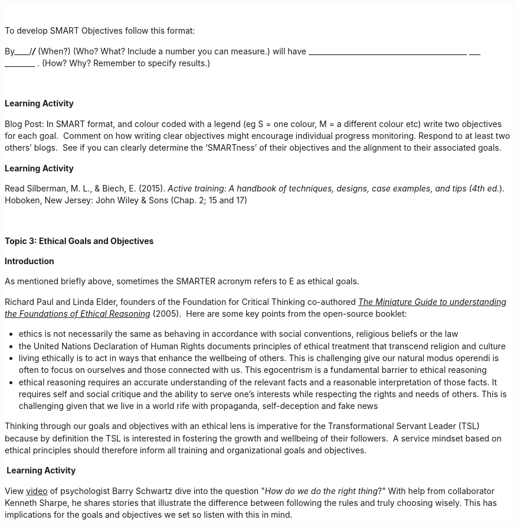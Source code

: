 &nbsp;

To develop SMART Objectives follow this format:

By____/_____/_____ (When?) (Who? What? Include a number you can measure.) will have __________________________________________ ___ ________ . (How? Why? Remember to specify results.)

<strong> </strong>

<strong>Learning Activity</strong>

Blog Post: In SMART format, and colour coded with a legend (eg S = one colour, M = a different colour etc) write two objectives for each goal.  Comment on how writing clear objectives might encourage individual progress monitoring. Respond to at least two others’ blogs.  See if you can clearly determine the ‘SMARTness’ of their objectives and the alignment to their associated goals.

<strong>Learning Activity</strong>

Read Silberman, M. L., &amp; Biech, E. (2015). <em>Active training: A handbook of techniques, designs, case examples, and tips (4th ed.</em>). Hoboken, New Jersey: John Wiley &amp; Sons (Chap. 2; 15 and 17)

&nbsp;

<strong>Topic 3: Ethical Goals and Objectives</strong>

<strong>Introduction</strong>

As mentioned briefly above, sometimes the SMARTER acronym refers to E as ethical goals.

Richard Paul and Linda Elder, founders of the Foundation for Critical Thinking co-authored <a href="http://www.criticalthinking.org/files/SAM-EthicalReasoning2005.pdf"><em>The Miniature Guide to understanding the Foundations of Ethical Reasoning</em></a> (2005).  Here are some key points from the open-source booklet:
<ul>
 	<li>ethics is not necessarily the same as behaving in accordance with social conventions, religious beliefs or the law</li>
 	<li>the United Nations Declaration of Human Rights documents principles of ethical treatment that transcend religion and culture</li>
 	<li>living ethically is to act in ways that enhance the wellbeing of others. This is challenging give our natural modus operendi is often to focus on ourselves and those connected with us. This egocentrism is a fundamental barrier to ethical reasoning</li>
 	<li>ethical reasoning requires an accurate understanding of the relevant facts and a reasonable interpretation of those facts. It requires self and social critique and the ability to serve one’s interests while respecting the rights and needs of others. This is challenging given that we live in a world rife with propaganda, self-deception and fake news</li>
</ul>
Thinking through our goals and objectives with an ethical lens is imperative for the Transformational Servant Leader (TSL) because by definition the TSL is interested in fostering the growth and wellbeing of their followers.  A service mindset based on ethical principles should therefore inform all training and organizational goals and objectives.

<strong> </strong><strong>Learning Activity</strong>

View <a href="https://www.ted.com/talks/barry_schwartz_using_our_practical_wisdom?utm_campaign=tedspread&amp;utm_medium=referral&amp;utm_source=tedcomshare">video</a> of psychologist Barry Schwartz dive into the question "<em>How do we do the right thing</em>?" With help from collaborator Kenneth Sharpe, he shares stories that illustrate the difference between following the rules and truly choosing wisely. This has implications for the goals and objectives we set so listen with this in mind.
